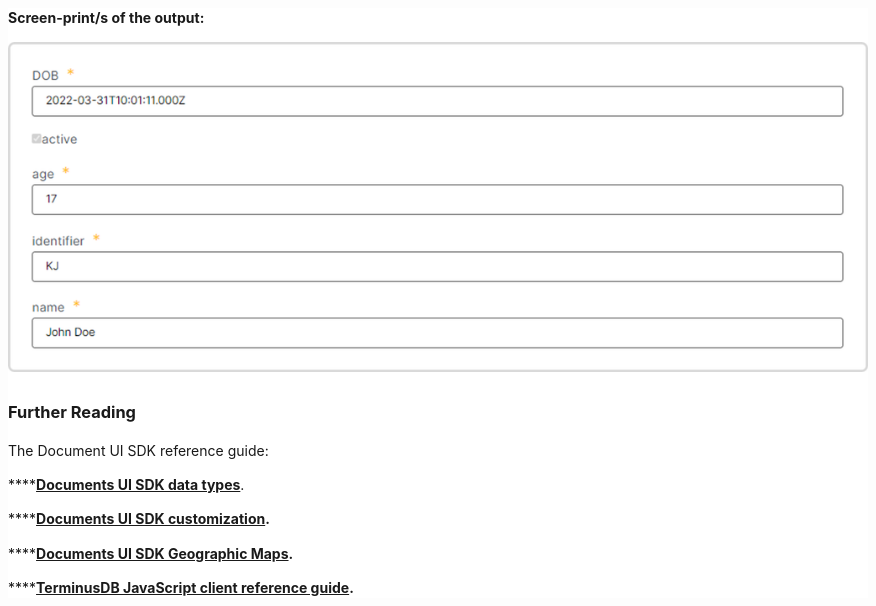 ```javascript
```

**Screen-print/s of the output:**

![](<../../../.gitbook/assets/documents-ui-get-started-03 (1).PNG>)

### Further Reading

The Document UI SDK reference guide:

****[**Documents UI SDK data types**](documents-user-interface-data-types.md).

****[**Documents UI SDK customization**](documents-user-interface-customization.md)**.**

****[**Documents UI SDK Geographic Maps**](documents-user-interface-geographic-maps.md)**.**

****[**TerminusDB JavaScript client reference guide**](../javascript-client-reference/woqlclient.md)**.**
